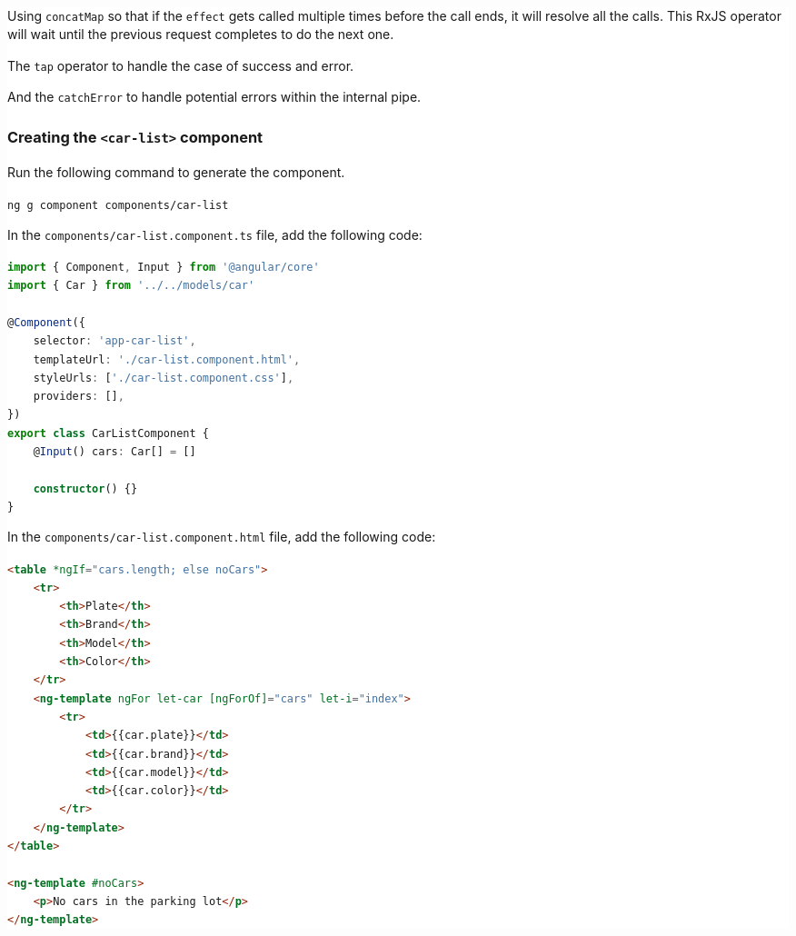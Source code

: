 Using `concatMap` so that if the `effect` gets called multiple times before the call ends, it will resolve all the calls. This RxJS operator will wait until the previous request completes to do the next one.

The `tap` operator to handle the case of success and error.

And the `catchError` to handle potential errors within the internal pipe.

### Creating the `<car-list>` component

Run the following command to generate the component.

```shell
ng g component components/car-list
```

In the `components/car-list.component.ts` file, add the following code:

```typescript
import { Component, Input } from '@angular/core'
import { Car } from '../../models/car'

@Component({
    selector: 'app-car-list',
    templateUrl: './car-list.component.html',
    styleUrls: ['./car-list.component.css'],
    providers: [],
})
export class CarListComponent {
    @Input() cars: Car[] = []

    constructor() {}
}
```

In the `components/car-list.component.html` file, add the following code:

```html
<table *ngIf="cars.length; else noCars">
    <tr>
        <th>Plate</th>
        <th>Brand</th>
        <th>Model</th>
        <th>Color</th>
    </tr>
    <ng-template ngFor let-car [ngForOf]="cars" let-i="index">
        <tr>
            <td>{{car.plate}}</td>
            <td>{{car.brand}}</td>
            <td>{{car.model}}</td>
            <td>{{car.color}}</td>
        </tr>
    </ng-template>
</table>

<ng-template #noCars>
    <p>No cars in the parking lot</p>
</ng-template>
```
